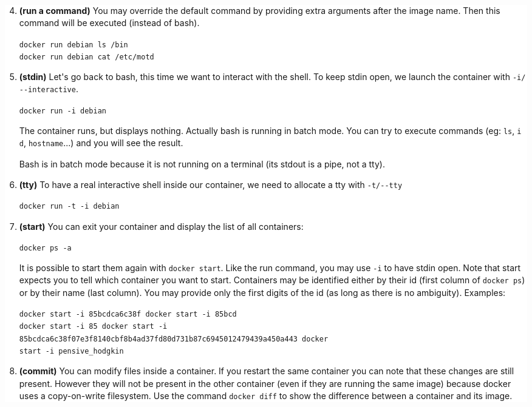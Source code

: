 4.  **(run a command)** You may override the default command by providing extra
    arguments after the image name. Then this command will be executed (instead
    of bash).

    ```
    docker run debian ls /bin
    docker run debian cat /etc/motd
    ```

5.  **(stdin)** Let's go back to bash, this time we want to interact with the
    shell. To keep stdin open, we launch the container with `-i/--interactive`.

    ```
    docker run -i debian
    ```

    The container runs, but displays nothing. Actually bash is running in batch
    mode. You can try to execute commands (eg: `ls`, `id`, `hostname`...) and
    you will see the result.

    Bash is in batch mode because it is not running on a terminal (its stdout
    is a pipe, not a tty).

6.  **(tty)** To have a real interactive shell inside our container, we need to
    allocate a tty with `-t/--tty`

    ```
    docker run -t -i debian
    ```

7.  **(start)** You can exit your container and display the list of all
    containers:

    ```
    docker ps -a
    ```

    It is possible to start them again with `docker start`. Like the run
    command, you may use `-i` to have stdin open. Note that start expects you
    to tell which container you want to start. Containers may be identified
    either by their id (first column of `docker ps`) or by their name (last
    column). You may provide only the first digits of the id (as long as there is
    no ambiguity). Examples:
<code><pre>docker start -i 85bcdca6c38f
docker start -i 85bcd
docker start -i 85
docker start -i 85bcdca6c38f07e3f8140cbf8b4ad37fd80d731b87c6945012479439a450a443
docker start -i pensive_hodgkin
</pre></code>


8.  **(commit)** You can modify files inside a container. If you restart the
    same container you can note that these changes are still present. However
    they will not be present in the other container (even if they are running
    the same image) because docker uses a copy-on-write filesystem. Use the
    command `docker diff` to show the difference between a container and its image.
